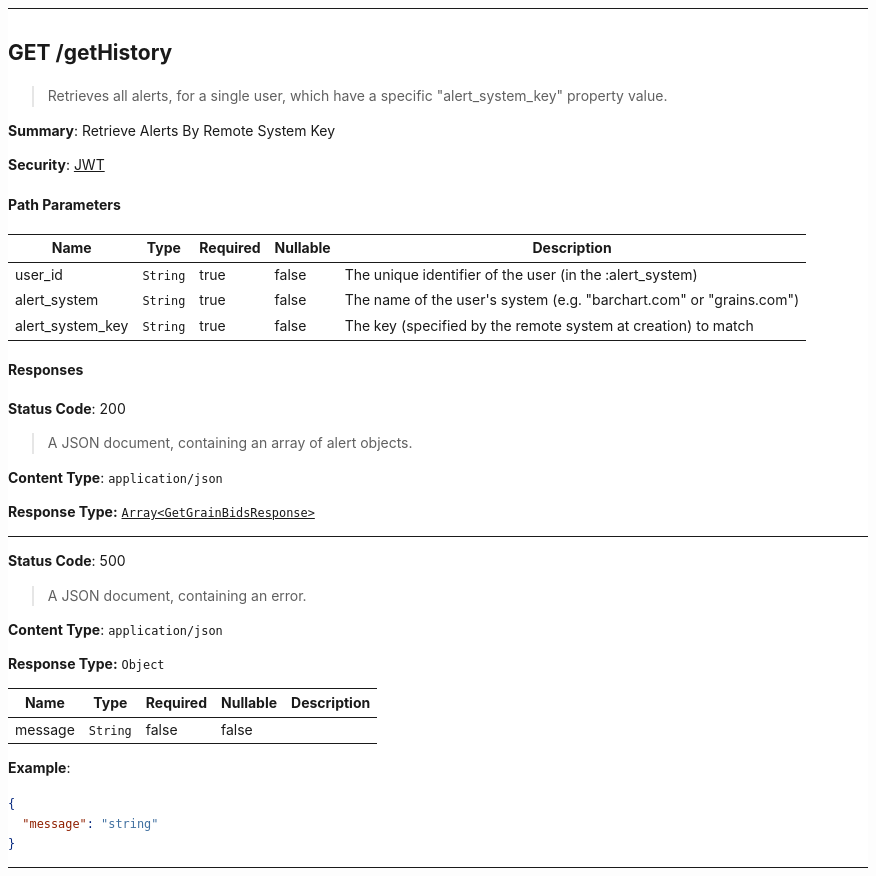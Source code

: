 * * *

## GET /getHistory 

> Retrieves all alerts, for a single user, which have a specific &quot;alert_system_key&quot; property value.

**Summary**: Retrieve Alerts By Remote System Key

**Security**: 
[JWT](/content/api/components?id=securityJWT)
#### Path Parameters

| Name | Type | Required | Nullable | Description |
| ---- | ---- | -------- | -------- | ----------- |
| user_id | <code>String</code> | true | false | The unique identifier of the user (in the :alert_system) |
| alert_system | <code>String</code> | true | false | The name of the user's system (e.g. "barchart.com" or "grains.com") |
| alert_system_key | <code>String</code> | true | false | The key (specified by the remote system at creation) to match |

#### Responses

**Status Code**: 200

> A JSON document, containing an array of alert objects.

**Content Type**: <code>application/json</code>

**Response Type:** [<code>Array&lt;GetGrainBidsResponse&gt;</code>](/content/api/components?id=schemasGetGrainBidsResponse)

* * *

**Status Code**: 500

> A JSON document, containing an error.

**Content Type**: <code>application/json</code>

**Response Type:** <code>Object</code>
    
| Name | Type | Required | Nullable | Description |
| ---- | ---- | -------- | -------- | ----------- |
| message | <code>String</code> | false | false |  |

**Example**:

```json
{
  "message": "string"
}
```

* * *

